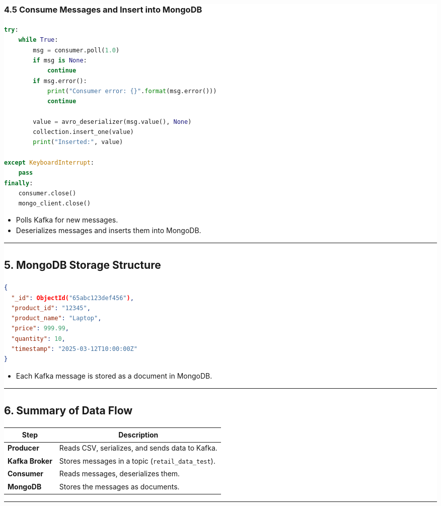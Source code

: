 ### **4.5 Consume Messages and Insert into MongoDB**
```python
try:
    while True:
        msg = consumer.poll(1.0)
        if msg is None:
            continue
        if msg.error():
            print("Consumer error: {}".format(msg.error()))
            continue
        
        value = avro_deserializer(msg.value(), None)
        collection.insert_one(value)
        print("Inserted:", value)

except KeyboardInterrupt:
    pass
finally:
    consumer.close()
    mongo_client.close()
```
- Polls Kafka for new messages.
- Deserializes messages and inserts them into MongoDB.

---
## **5. MongoDB Storage Structure**
```json
{
  "_id": ObjectId("65abc123def456"),
  "product_id": "12345",
  "product_name": "Laptop",
  "price": 999.99,
  "quantity": 10,
  "timestamp": "2025-03-12T10:00:00Z"
}
```
- Each Kafka message is stored as a document in MongoDB.

---
## **6. Summary of Data Flow**
| **Step** | **Description** |
|---------|----------------|
| **Producer** | Reads CSV, serializes, and sends data to Kafka. |
| **Kafka Broker** | Stores messages in a topic (`retail_data_test`). |
| **Consumer** | Reads messages, deserializes them. |
| **MongoDB** | Stores the messages as documents. |

---